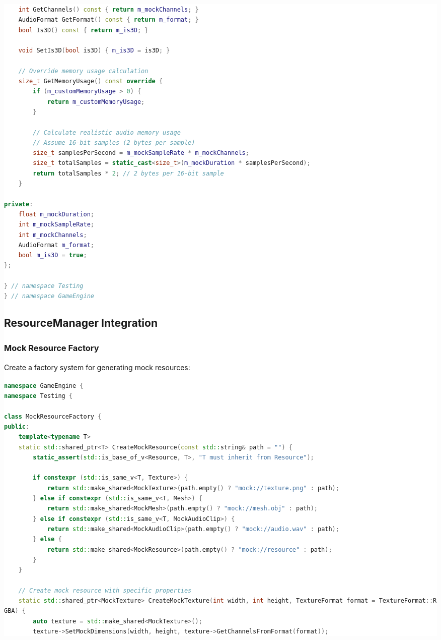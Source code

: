 ```cpp
    int GetChannels() const { return m_mockChannels; }
    AudioFormat GetFormat() const { return m_format; }
    bool Is3D() const { return m_is3D; }

    void SetIs3D(bool is3D) { m_is3D = is3D; }

    // Override memory usage calculation
    size_t GetMemoryUsage() const override {
        if (m_customMemoryUsage > 0) {
            return m_customMemoryUsage;
        }

        // Calculate realistic audio memory usage
        // Assume 16-bit samples (2 bytes per sample)
        size_t samplesPerSecond = m_mockSampleRate * m_mockChannels;
        size_t totalSamples = static_cast<size_t>(m_mockDuration * samplesPerSecond);
        return totalSamples * 2; // 2 bytes per 16-bit sample
    }

private:
    float m_mockDuration;
    int m_mockSampleRate;
    int m_mockChannels;
    AudioFormat m_format;
    bool m_is3D = true;
};

} // namespace Testing
} // namespace GameEngine
```

## ResourceManager Integration

### Mock Resource Factory

Create a factory system for generating mock resources:

```cpp
namespace GameEngine {
namespace Testing {

class MockResourceFactory {
public:
    template<typename T>
    static std::shared_ptr<T> CreateMockResource(const std::string& path = "") {
        static_assert(std::is_base_of_v<Resource, T>, "T must inherit from Resource");

        if constexpr (std::is_same_v<T, Texture>) {
            return std::make_shared<MockTexture>(path.empty() ? "mock://texture.png" : path);
        } else if constexpr (std::is_same_v<T, Mesh>) {
            return std::make_shared<MockMesh>(path.empty() ? "mock://mesh.obj" : path);
        } else if constexpr (std::is_same_v<T, MockAudioClip>) {
            return std::make_shared<MockAudioClip>(path.empty() ? "mock://audio.wav" : path);
        } else {
            return std::make_shared<MockResource>(path.empty() ? "mock://resource" : path);
        }
    }

    // Create mock resource with specific properties
    static std::shared_ptr<MockTexture> CreateMockTexture(int width, int height, TextureFormat format = TextureFormat::RGBA) {
        auto texture = std::make_shared<MockTexture>();
        texture->SetMockDimensions(width, height, texture->GetChannelsFromFormat(format));
```